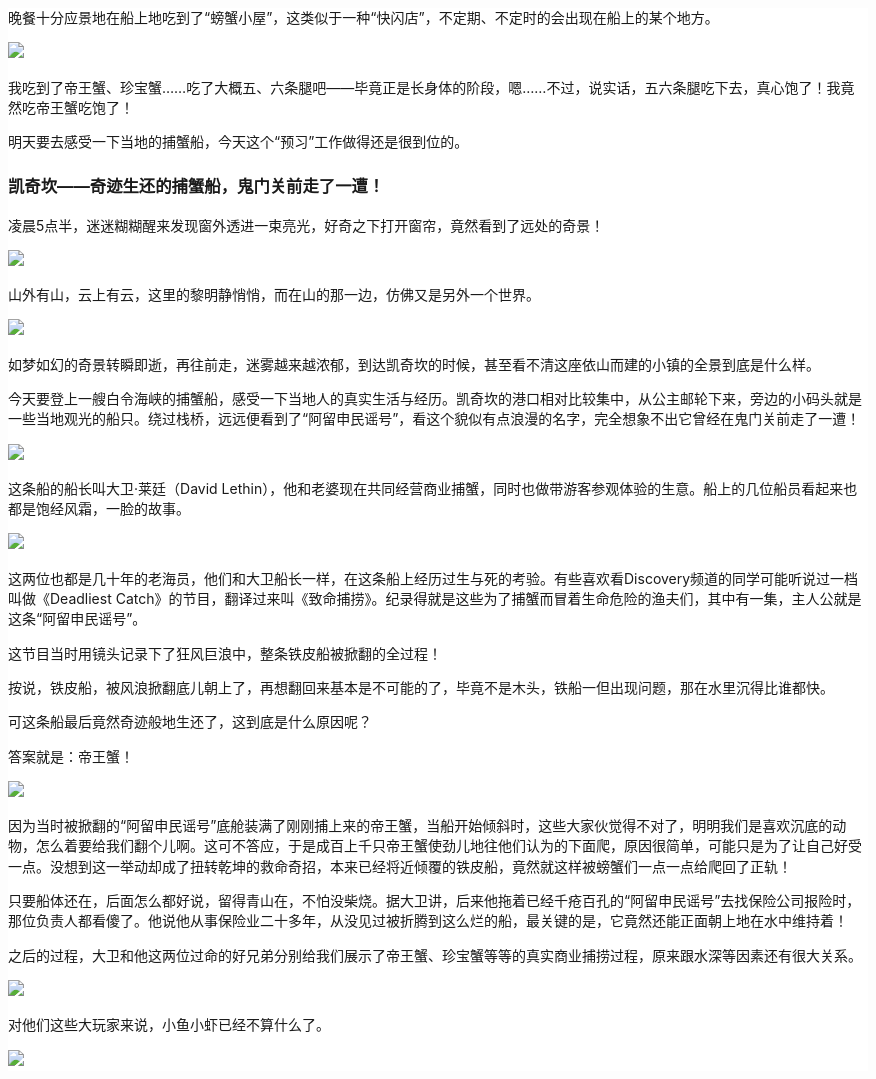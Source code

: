 晚餐十分应景地在船上地吃到了“螃蟹小屋”，这类似于一种“快闪店”，不定期、不定时的会出现在船上的某个地方。

![](https://s.tuniu.net/qn/image/c12b953555cbf981276663c5cbaf1be9/7f52ef91-451f-4a9e-fde9-04ee0424b908.jpg?imageView2/2/w/800/h/0)

我吃到了帝王蟹、珍宝蟹……吃了大概五、六条腿吧——毕竟正是长身体的阶段，嗯……不过，说实话，五六条腿吃下去，真心饱了！我竟然吃帝王蟹吃饱了！

明天要去感受一下当地的捕蟹船，今天这个“预习”工作做得还是很到位的。

### 凯奇坎——奇迹生还的捕蟹船，鬼门关前走了一遭！

凌晨5点半，迷迷糊糊醒来发现窗外透进一束亮光，好奇之下打开窗帘，竟然看到了远处的奇景！

![](https://s.tuniu.net/qn/image/c12b953555cbf981276663c5cbaf1be9/455b434b-1c7f-4674-e121-5065d97c7698.jpg?imageView2/2/w/800/h/0)

山外有山，云上有云，这里的黎明静悄悄，而在山的那一边，仿佛又是另外一个世界。

![](https://s.tuniu.net/qn/image/c12b953555cbf981276663c5cbaf1be9/f7163089-0267-4b55-9197-f57f2081524b.jpg?imageView2/2/w/800/h/0)

如梦如幻的奇景转瞬即逝，再往前走，迷雾越来越浓郁，到达凯奇坎的时候，甚至看不清这座依山而建的小镇的全景到底是什么样。

今天要登上一艘白令海峡的捕蟹船，感受一下当地人的真实生活与经历。凯奇坎的港口相对比较集中，从公主邮轮下来，旁边的小码头就是一些当地观光的船只。绕过栈桥，远远便看到了“阿留申民谣号”，看这个貌似有点浪漫的名字，完全想象不出它曾经在鬼门关前走了一遭！

![](https://s.tuniu.net/qn/image/c12b953555cbf981276663c5cbaf1be9/0be011d3-17f6-4beb-e798-f326e75dce82.jpg?imageView2/2/w/800/h/0)

这条船的船长叫大卫·莱廷（David
Lethin），他和老婆现在共同经营商业捕蟹，同时也做带游客参观体验的生意。船上的几位船员看起来也都是饱经风霜，一脸的故事。

![](https://s.tuniu.net/qn/image/c12b953555cbf981276663c5cbaf1be9/3ddc0d7d-ca44-4b7e-ca63-6db62dcdc819.jpg?imageView2/2/w/800/h/0)

这两位也都是几十年的老海员，他们和大卫船长一样，在这条船上经历过生与死的考验。有些喜欢看Discovery频道的同学可能听说过一档叫做《Deadliest
Catch》的节目，翻译过来叫《致命捕捞》。纪录得就是这些为了捕蟹而冒着生命危险的渔夫们，其中有一集，主人公就是这条“阿留申民谣号”。

这节目当时用镜头记录下了狂风巨浪中，整条铁皮船被掀翻的全过程！

按说，铁皮船，被风浪掀翻底儿朝上了，再想翻回来基本是不可能的了，毕竟不是木头，铁船一但出现问题，那在水里沉得比谁都快。

可这条船最后竟然奇迹般地生还了，这到底是什么原因呢？

答案就是：帝王蟹！

![](https://s.tuniu.net/qn/image/c12b953555cbf981276663c5cbaf1be9/1f39b8d9-fb88-49b2-a80f-c4791eff3a4f.jpg?imageView2/2/w/800/h/0)

因为当时被掀翻的“阿留申民谣号”底舱装满了刚刚捕上来的帝王蟹，当船开始倾斜时，这些大家伙觉得不对了，明明我们是喜欢沉底的动物，怎么着要给我们翻个儿啊。这可不答应，于是成百上千只帝王蟹使劲儿地往他们认为的下面爬，原因很简单，可能只是为了让自己好受一点。没想到这一举动却成了扭转乾坤的救命奇招，本来已经将近倾覆的铁皮船，竟然就这样被螃蟹们一点一点给爬回了正轨！

只要船体还在，后面怎么都好说，留得青山在，不怕没柴烧。据大卫讲，后来他拖着已经千疮百孔的“阿留申民谣号”去找保险公司报险时，那位负责人都看傻了。他说他从事保险业二十多年，从没见过被折腾到这么烂的船，最关键的是，它竟然还能正面朝上地在水中维持着！

之后的过程，大卫和他这两位过命的好兄弟分别给我们展示了帝王蟹、珍宝蟹等等的真实商业捕捞过程，原来跟水深等因素还有很大关系。

![](https://s.tuniu.net/qn/image/c12b953555cbf981276663c5cbaf1be9/aa19c055-b805-4924-a59b-69f80c7fadea.jpg?imageView2/2/w/800/h/0)

对他们这些大玩家来说，小鱼小虾已经不算什么了。

![](https://s.tuniu.net/qn/image/c12b953555cbf981276663c5cbaf1be9/f88fd53b-5747-478b-d0d9-c2280d3d0f3d.jpg?imageView2/2/w/800/h/0)
